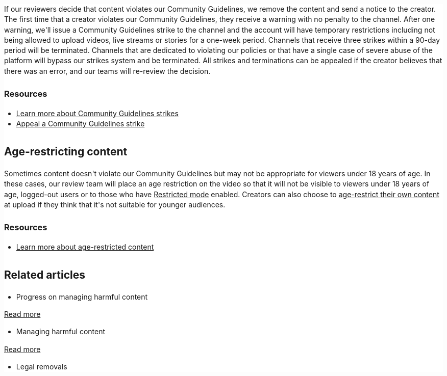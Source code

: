 
If our reviewers decide that content violates our Community Guidelines, we remove the content and send a notice to the creator. The first time that a creator violates our Community Guidelines, they receive a warning with no penalty to the channel. After one warning, we'll issue a Community Guidelines strike to the channel and the account will have temporary restrictions including not being allowed to upload videos, live streams or stories for a one-week period. Channels that receive three strikes within a 90-day period will be terminated. Channels that are dedicated to violating our policies or that have a single case of severe abuse of the platform will bypass our strikes system and be terminated. All strikes and terminations can be appealed if the creator believes that there was an error, and our teams will re-review the decision.


   ### Resources

 * [Learn more about Community Guidelines strikes](https://support.google.com/youtube/answer/2802032?hl=en)
* [Appeal a Community Guidelines strike](https://support.google.com/youtube/answer/185111?hl=en)

   


## Age-restricting content


Sometimes content doesn't violate our Community Guidelines but may not be appropriate for viewers under 18 years of age. In these cases, our review team will place an age restriction on the video so that it will not be visible to viewers under 18 years of age, logged-out users or to those who have [Restricted mode](https://support.google.com/youtube/answer/174084) enabled. Creators can also choose to [age-restrict their own content](https://support.google.com/youtube/answer/2950063?hl=en&ref_topic=9387083) at upload if they think that it's not suitable for younger audiences.


   ### Resources

 * [Learn more about age-restricted content](https://support.google.com/youtube/answer/2802167?hl=en&ref_topic=9387060)

   









## Related articles


* Progress on managing harmful content
 

[Read more](
  /intl/ALL_ca/howyoutubeworks/progress-impact/responsibility/)
* Managing harmful content
 

[Read more](
  /intl/ALL_ca/howyoutubeworks/our-commitments/managing-harmful-content/)
* Legal removals
 